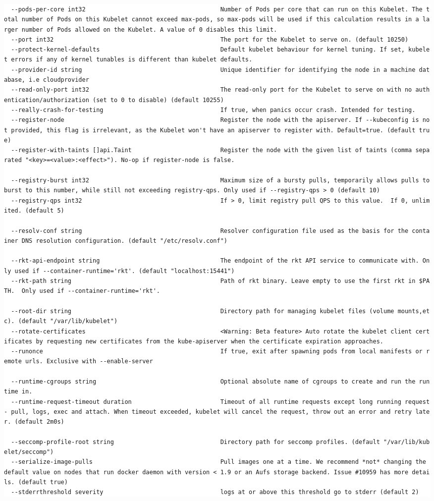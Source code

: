       --pods-per-core int32                                      Number of Pods per core that can run on this Kubelet. The total number of Pods on this Kubelet cannot exceed max-pods, so max-pods will be used if this calculation results in a larger number of Pods allowed on the Kubelet. A value of 0 disables this limit.
      --port int32                                               The port for the Kubelet to serve on. (default 10250)
      --protect-kernel-defaults                                  Default kubelet behaviour for kernel tuning. If set, kubelet errors if any of kernel tunables is different than kubelet defaults.
      --provider-id string                                       Unique identifier for identifying the node in a machine database, i.e cloudprovider
      --read-only-port int32                                     The read-only port for the Kubelet to serve on with no authentication/authorization (set to 0 to disable) (default 10255)
      --really-crash-for-testing                                 If true, when panics occur crash. Intended for testing.
      --register-node                                            Register the node with the apiserver. If --kubeconfig is not provided, this flag is irrelevant, as the Kubelet won't have an apiserver to register with. Default=true. (default true)
      --register-with-taints []api.Taint                         Register the node with the given list of taints (comma separated "<key>=<value>:<effect>"). No-op if register-node is false.

      --registry-burst int32                                     Maximum size of a bursty pulls, temporarily allows pulls to burst to this number, while still not exceeding registry-qps. Only used if --registry-qps > 0 (default 10)
      --registry-qps int32                                       If > 0, limit registry pull QPS to this value.  If 0, unlimited. (default 5)

      --resolv-conf string                                       Resolver configuration file used as the basis for the container DNS resolution configuration. (default "/etc/resolv.conf")

      --rkt-api-endpoint string                                  The endpoint of the rkt API service to communicate with. Only used if --container-runtime='rkt'. (default "localhost:15441")
      --rkt-path string                                          Path of rkt binary. Leave empty to use the first rkt in $PATH.  Only used if --container-runtime='rkt'.

      --root-dir string                                          Directory path for managing kubelet files (volume mounts,etc). (default "/var/lib/kubelet")
      --rotate-certificates                                      <Warning: Beta feature> Auto rotate the kubelet client certificates by requesting new certificates from the kube-apiserver when the certificate expiration approaches.
      --runonce                                                  If true, exit after spawning pods from local manifests or remote urls. Exclusive with --enable-server

      --runtime-cgroups string                                   Optional absolute name of cgroups to create and run the runtime in.
      --runtime-request-timeout duration                         Timeout of all runtime requests except long running request - pull, logs, exec and attach. When timeout exceeded, kubelet will cancel the request, throw out an error and retry later. (default 2m0s)

      --seccomp-profile-root string                              Directory path for seccomp profiles. (default "/var/lib/kubelet/seccomp")
      --serialize-image-pulls                                    Pull images one at a time. We recommend *not* changing the default value on nodes that run docker daemon with version < 1.9 or an Aufs storage backend. Issue #10959 has more details. (default true)
      --stderrthreshold severity                                 logs at or above this threshold go to stderr (default 2)
